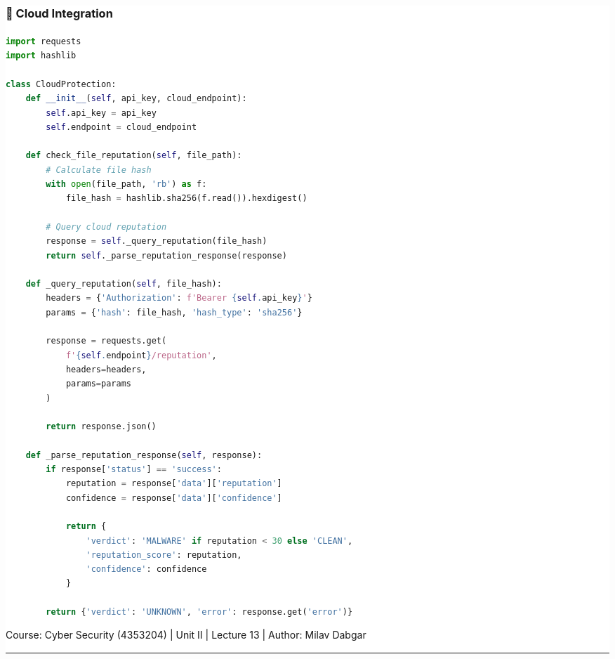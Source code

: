 ### 📡 Cloud Integration
```python
import requests
import hashlib

class CloudProtection:
    def __init__(self, api_key, cloud_endpoint):
        self.api_key = api_key
        self.endpoint = cloud_endpoint
    
    def check_file_reputation(self, file_path):
        # Calculate file hash
        with open(file_path, 'rb') as f:
            file_hash = hashlib.sha256(f.read()).hexdigest()
        
        # Query cloud reputation
        response = self._query_reputation(file_hash)
        return self._parse_reputation_response(response)
    
    def _query_reputation(self, file_hash):
        headers = {'Authorization': f'Bearer {self.api_key}'}
        params = {'hash': file_hash, 'hash_type': 'sha256'}
        
        response = requests.get(
            f'{self.endpoint}/reputation',
            headers=headers,
            params=params
        )
        
        return response.json()
    
    def _parse_reputation_response(self, response):
        if response['status'] == 'success':
            reputation = response['data']['reputation']
            confidence = response['data']['confidence']
            
            return {
                'verdict': 'MALWARE' if reputation < 30 else 'CLEAN',
                'reputation_score': reputation,
                'confidence': confidence
            }
        
        return {'verdict': 'UNKNOWN', 'error': response.get('error')}
```

</div>

</div>

<div class="absolute bottom-5 left-5 text-xs text-gray-500">
Course: Cyber Security (4353204) | Unit II | Lecture 13 | Author: Milav Dabgar
</div>

---